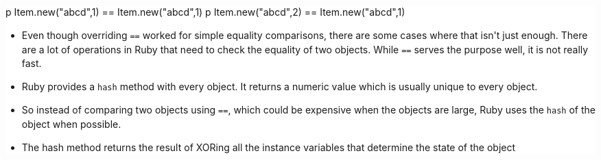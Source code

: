 p Item.new("abcd",1)  == Item.new("abcd",1)
p Item.new("abcd",2)  == Item.new("abcd",1)
</code></pre>

- Even though overriding `==` worked for simple equality comparisons, there are some cases where that isn't just enough. There are a lot of operations in Ruby that need to check the equality of two objects. While `==` serves the purpose well, it is not really fast.

- Ruby provides a `hash` method with every object. It returns a numeric value which is usually unique to every object.
- So instead of comparing two objects using `==`, which could be expensive when the objects are large, Ruby uses the `hash` of the object when possible.

- The hash method returns the result of XORing all the instance variables that determine the state of the object
